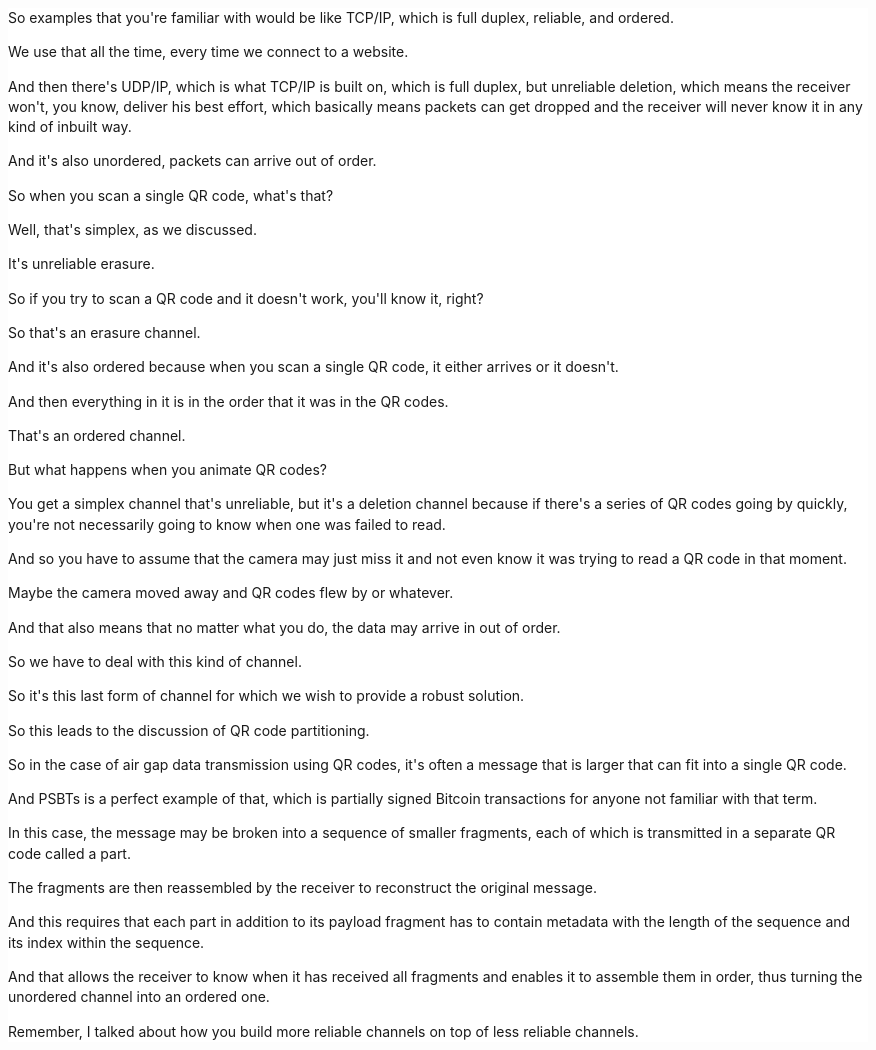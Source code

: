 So examples that you're familiar with would be like TCP/IP, which is full duplex, reliable, and ordered.

We use that all the time, every time we connect to a website.

And then there's UDP/IP, which is what TCP/IP is built on, which is full duplex, but unreliable deletion, which means the receiver won't, you know, deliver his best effort, which basically means packets can get dropped and the receiver will never know it in any kind of inbuilt way.

And it's also unordered, packets can arrive out of order.

So when you scan a single QR code, what's that?

Well, that's simplex, as we discussed.

It's unreliable erasure.

So if you try to scan a QR code and it doesn't work, you'll know it, right?

So that's an erasure channel.

And it's also ordered because when you scan a single QR code, it either arrives or it doesn't.

And then everything in it is in the order that it was in the QR codes.

That's an ordered channel.

But what happens when you animate QR codes?

You get a simplex channel that's unreliable, but it's a deletion channel because if there's a series of QR codes going by quickly, you're not necessarily going to know when one was failed to read.

And so you have to assume that the camera may just miss it and not even know it was trying to read a QR code in that moment.

Maybe the camera moved away and QR codes flew by or whatever.

And that also means that no matter what you do, the data may arrive in out of order.

So we have to deal with this kind of channel.

So it's this last form of channel for which we wish to provide a robust solution.

So this leads to the discussion of QR code partitioning.

So in the case of air gap data transmission using QR codes, it's often a message that is larger that can fit into a single QR code.

And PSBTs is a perfect example of that, which is partially signed Bitcoin transactions for anyone not familiar with that term.

In this case, the message may be broken into a sequence of smaller fragments, each of which is transmitted in a separate QR code called a part.

The fragments are then reassembled by the receiver to reconstruct the original message.

And this requires that each part in addition to its payload fragment has to contain metadata with the length of the sequence and its index within the sequence.

And that allows the receiver to know when it has received all fragments and enables it to assemble them in order, thus turning the unordered channel into an ordered one.

Remember, I talked about how you build more reliable channels on top of less reliable channels.

